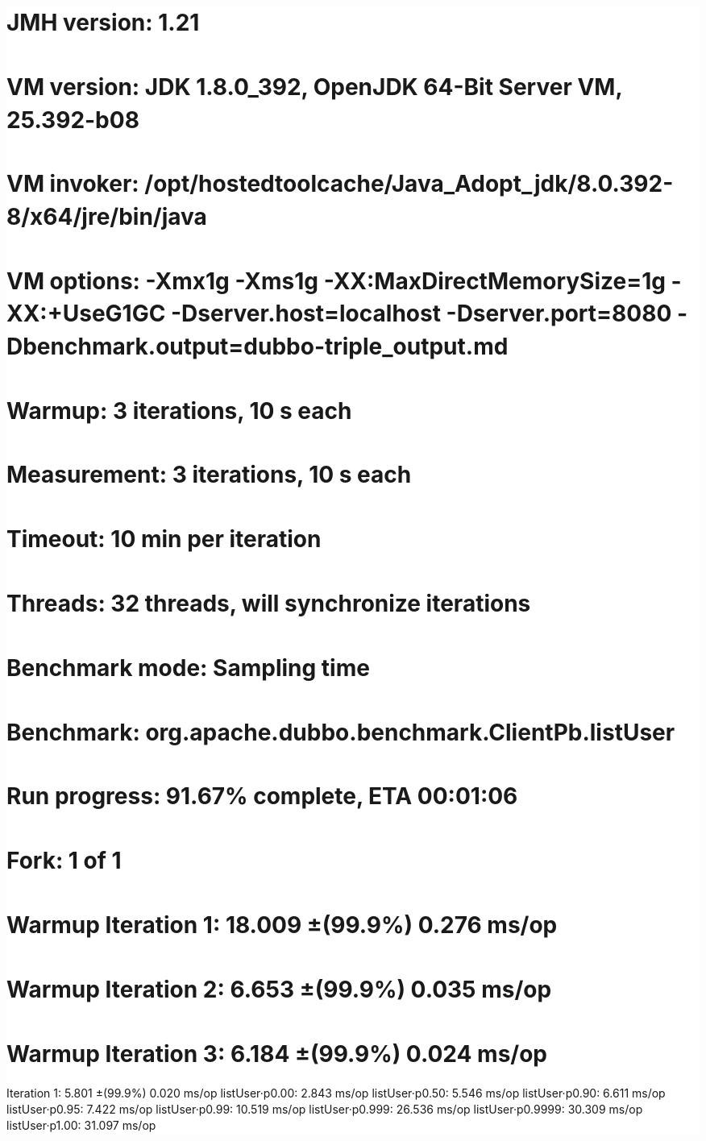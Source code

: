 
# JMH version: 1.21
# VM version: JDK 1.8.0_392, OpenJDK 64-Bit Server VM, 25.392-b08
# VM invoker: /opt/hostedtoolcache/Java_Adopt_jdk/8.0.392-8/x64/jre/bin/java
# VM options: -Xmx1g -Xms1g -XX:MaxDirectMemorySize=1g -XX:+UseG1GC -Dserver.host=localhost -Dserver.port=8080 -Dbenchmark.output=dubbo-triple_output.md
# Warmup: 3 iterations, 10 s each
# Measurement: 3 iterations, 10 s each
# Timeout: 10 min per iteration
# Threads: 32 threads, will synchronize iterations
# Benchmark mode: Sampling time
# Benchmark: org.apache.dubbo.benchmark.ClientPb.listUser

# Run progress: 91.67% complete, ETA 00:01:06
# Fork: 1 of 1
# Warmup Iteration   1: 18.009 ±(99.9%) 0.276 ms/op
# Warmup Iteration   2: 6.653 ±(99.9%) 0.035 ms/op
# Warmup Iteration   3: 6.184 ±(99.9%) 0.024 ms/op
Iteration   1: 5.801 ±(99.9%) 0.020 ms/op
                 listUser·p0.00:   2.843 ms/op
                 listUser·p0.50:   5.546 ms/op
                 listUser·p0.90:   6.611 ms/op
                 listUser·p0.95:   7.422 ms/op
                 listUser·p0.99:   10.519 ms/op
                 listUser·p0.999:  26.536 ms/op
                 listUser·p0.9999: 30.309 ms/op
                 listUser·p1.00:   31.097 ms/op
